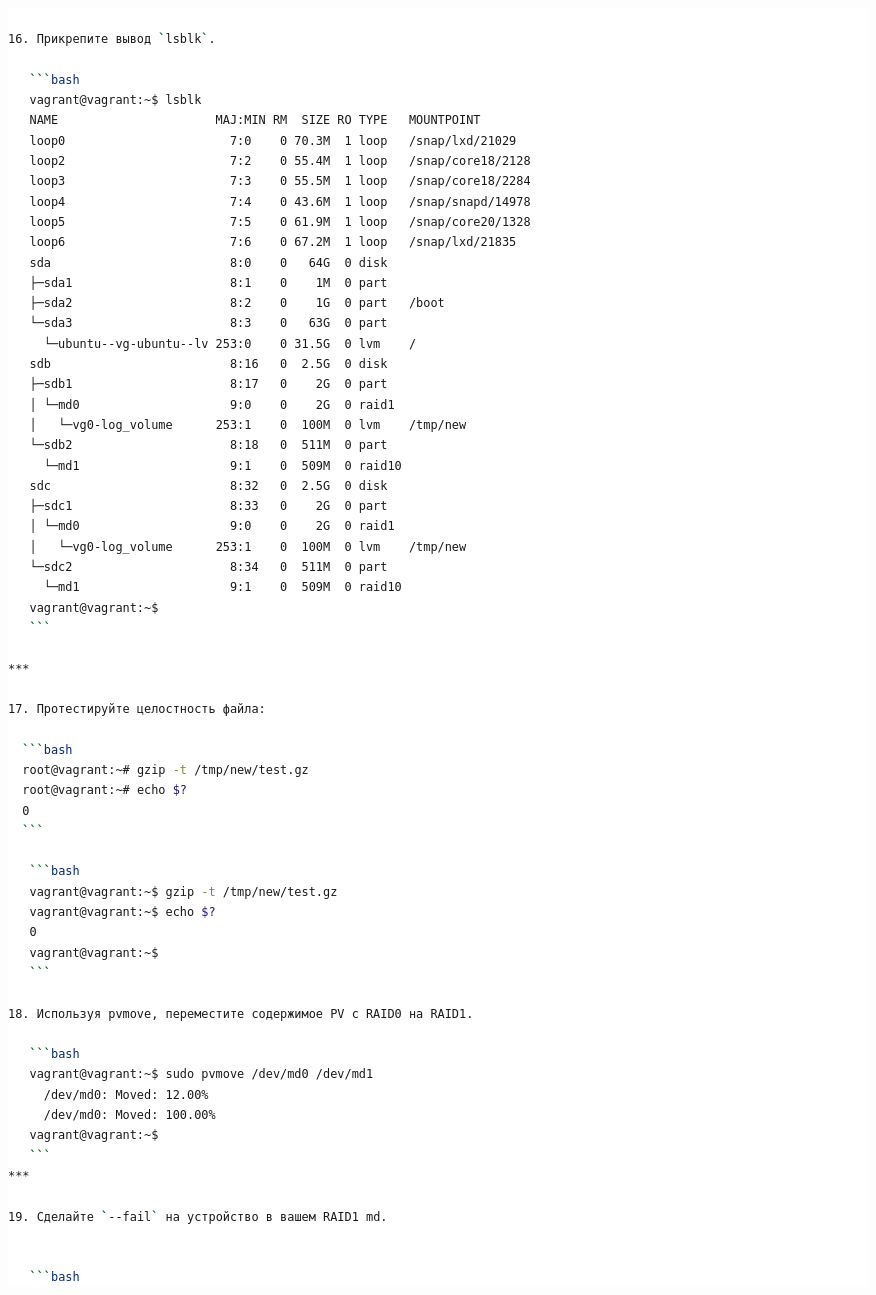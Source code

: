   ```bash

16. Прикрепите вывод `lsblk`.

      ```bash
      vagrant@vagrant:~$ lsblk
      NAME                      MAJ:MIN RM  SIZE RO TYPE   MOUNTPOINT
      loop0                       7:0    0 70.3M  1 loop   /snap/lxd/21029
      loop2                       7:2    0 55.4M  1 loop   /snap/core18/2128
      loop3                       7:3    0 55.5M  1 loop   /snap/core18/2284
      loop4                       7:4    0 43.6M  1 loop   /snap/snapd/14978
      loop5                       7:5    0 61.9M  1 loop   /snap/core20/1328
      loop6                       7:6    0 67.2M  1 loop   /snap/lxd/21835
      sda                         8:0    0   64G  0 disk   
      ├─sda1                      8:1    0    1M  0 part   
      ├─sda2                      8:2    0    1G  0 part   /boot
      └─sda3                      8:3    0   63G  0 part   
        └─ubuntu--vg-ubuntu--lv 253:0    0 31.5G  0 lvm    /
      sdb                         8:16   0  2.5G  0 disk   
      ├─sdb1                      8:17   0    2G  0 part   
      │ └─md0                     9:0    0    2G  0 raid1  
      │   └─vg0-log_volume      253:1    0  100M  0 lvm    /tmp/new
      └─sdb2                      8:18   0  511M  0 part   
        └─md1                     9:1    0  509M  0 raid10 
      sdc                         8:32   0  2.5G  0 disk   
      ├─sdc1                      8:33   0    2G  0 part   
      │ └─md0                     9:0    0    2G  0 raid1  
      │   └─vg0-log_volume      253:1    0  100M  0 lvm    /tmp/new
      └─sdc2                      8:34   0  511M  0 part   
        └─md1                     9:1    0  509M  0 raid10 
      vagrant@vagrant:~$ 
      ```

***

17. Протестируйте целостность файла:

     ```bash
     root@vagrant:~# gzip -t /tmp/new/test.gz
     root@vagrant:~# echo $?
     0
     ```
    
      ```bash
      vagrant@vagrant:~$ gzip -t /tmp/new/test.gz 
      vagrant@vagrant:~$ echo $?
      0
      vagrant@vagrant:~$ 
      ```

18. Используя pvmove, переместите содержимое PV с RAID0 на RAID1.

      ```bash
      vagrant@vagrant:~$ sudo pvmove /dev/md0 /dev/md1
        /dev/md0: Moved: 12.00%
        /dev/md0: Moved: 100.00%
      vagrant@vagrant:~$ 
      ```
***

19. Сделайте `--fail` на устройство в вашем RAID1 md.


      ```bash
   ```